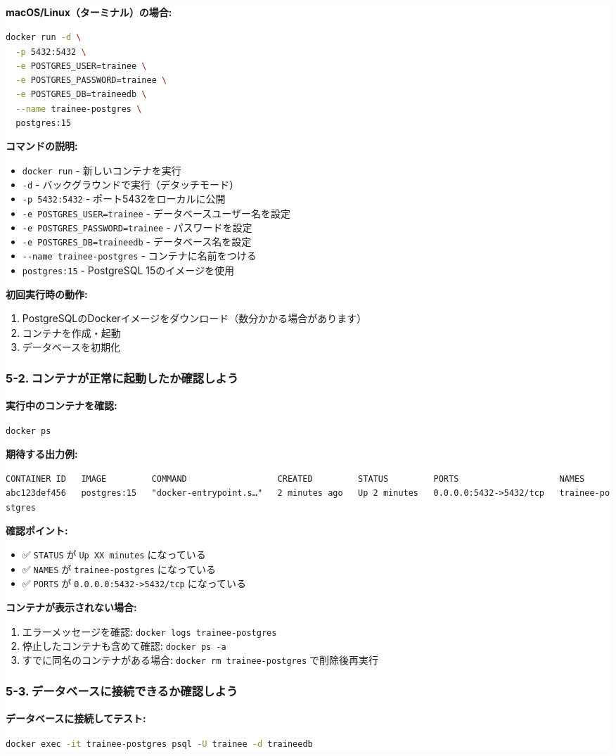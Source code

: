 **macOS/Linux（ターミナル）の場合:**
```bash
docker run -d \
  -p 5432:5432 \
  -e POSTGRES_USER=trainee \
  -e POSTGRES_PASSWORD=trainee \
  -e POSTGRES_DB=traineedb \
  --name trainee-postgres \
  postgres:15
```

**コマンドの説明:**
- `docker run` - 新しいコンテナを実行
- `-d` - バックグラウンドで実行（デタッチモード）
- `-p 5432:5432` - ポート5432をローカルに公開
- `-e POSTGRES_USER=trainee` - データベースユーザー名を設定
- `-e POSTGRES_PASSWORD=trainee` - パスワードを設定
- `-e POSTGRES_DB=traineedb` - データベース名を設定
- `--name trainee-postgres` - コンテナに名前をつける
- `postgres:15` - PostgreSQL 15のイメージを使用

**初回実行時の動作:**
1. PostgreSQLのDockerイメージをダウンロード（数分かかる場合があります）
2. コンテナを作成・起動
3. データベースを初期化

### 5-2. コンテナが正常に起動したか確認しよう

**実行中のコンテナを確認:**
```bash
docker ps
```

**期待する出力例:**
```
CONTAINER ID   IMAGE         COMMAND                  CREATED         STATUS         PORTS                    NAMES
abc123def456   postgres:15   "docker-entrypoint.s…"   2 minutes ago   Up 2 minutes   0.0.0.0:5432->5432/tcp   trainee-postgres
```

**確認ポイント:**
- ✅ `STATUS` が `Up XX minutes` になっている
- ✅ `NAMES` が `trainee-postgres` になっている
- ✅ `PORTS` が `0.0.0.0:5432->5432/tcp` になっている

**コンテナが表示されない場合:**
1. エラーメッセージを確認: `docker logs trainee-postgres`
2. 停止したコンテナも含めて確認: `docker ps -a`
3. すでに同名のコンテナがある場合: `docker rm trainee-postgres` で削除後再実行

### 5-3. データベースに接続できるか確認しよう

**データベースに接続してテスト:**
```bash
docker exec -it trainee-postgres psql -U trainee -d traineedb
```
